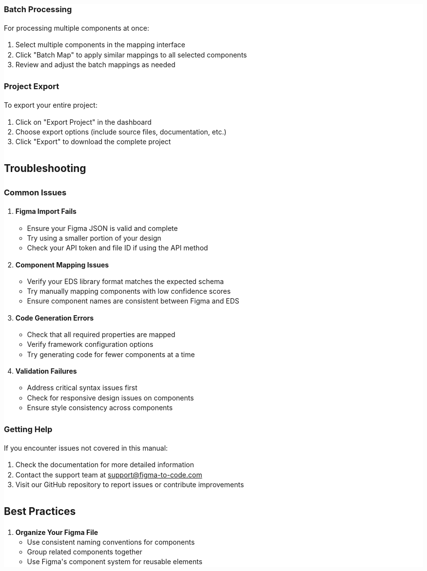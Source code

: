### Batch Processing

For processing multiple components at once:

1. Select multiple components in the mapping interface
2. Click "Batch Map" to apply similar mappings to all selected components
3. Review and adjust the batch mappings as needed

### Project Export

To export your entire project:

1. Click on "Export Project" in the dashboard
2. Choose export options (include source files, documentation, etc.)
3. Click "Export" to download the complete project

## Troubleshooting

### Common Issues

1. **Figma Import Fails**
   - Ensure your Figma JSON is valid and complete
   - Try using a smaller portion of your design
   - Check your API token and file ID if using the API method

2. **Component Mapping Issues**
   - Verify your EDS library format matches the expected schema
   - Try manually mapping components with low confidence scores
   - Ensure component names are consistent between Figma and EDS

3. **Code Generation Errors**
   - Check that all required properties are mapped
   - Verify framework configuration options
   - Try generating code for fewer components at a time

4. **Validation Failures**
   - Address critical syntax issues first
   - Check for responsive design issues on components
   - Ensure style consistency across components

### Getting Help

If you encounter issues not covered in this manual:

1. Check the documentation for more detailed information
2. Contact the support team at support@figma-to-code.com
3. Visit our GitHub repository to report issues or contribute improvements

## Best Practices

1. **Organize Your Figma File**
   - Use consistent naming conventions for components
   - Group related components together
   - Use Figma's component system for reusable elements
